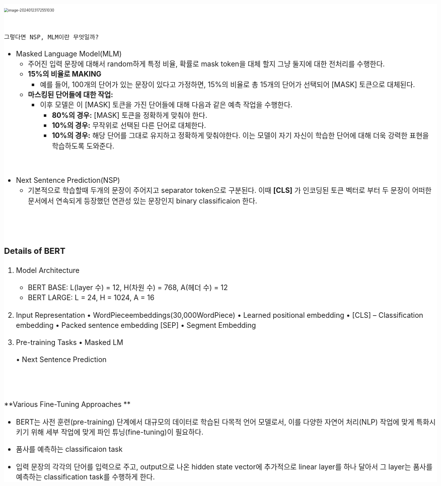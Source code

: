 <img src="{{site.url}}/images/2024-01-23-LG Aimer Module 5-5/image-20240123172551030.png" alt="image-20240123172551030" style="zoom:50%;" />



<br>

<br>

`그렇다면 NSP, MLM이란 무엇일까?`

-  Masked Language Model(MLM)
   -  주어진 입력 문장에 대해서 random하게 특정 비율, 확률로 mask token을 대체 할지 그냥 둘지에 대한 전처리를 수행한다.
   -  **15%의 비율로 MAKING**
      -  예를 들어, 100개의 단어가 있는 문장이 있다고 가정하면, 15%의 비율로 총 15개의 단어가 선택되어 [MASK] 토큰으로 대체된다.
   -  **마스킹된 단어들에 대한 작업:**
      -  이후 모델은 이 [MASK] 토큰을 가진 단어들에 대해 다음과 같은 예측 작업을 수행한다.
         -  **80%의 경우:** [MASK] 토큰을 정확하게 맞춰야 한다.
         -  **10%의 경우:** 무작위로 선택된 다른 단어로 대체한다.
         -  **10%의 경우:** 해당 단어를 그대로 유지하고 정확하게 맞춰야한다. 이는 모델이 자기 자신이 학습한 단어에 대해 더욱 강력한 표현을 학습하도록 도와준다.

<br>

-  Next Sentence Prediction(NSP)
   -  기본적으로 학습할때 두개의 문장이 주어지고 separator token으로 구분된다. 이때 **[CLS]** 가 인코딩된 토큰 벡터로 부터 두 문장이 어떠한 문서에서 연속되게 등장했던 연관성 있는 문장인지 binary classificaion 한다.



<br>

<Br>

### Details of BERT

1. Model Architecture

   -  BERT BASE: L(layer 수) = 12, H(차원 수) = 768, A(헤더 수) = 12
   -  BERT LARGE: L = 24, H = 1024, A = 16

2. Input Representation
    • WordPieceembeddings(30,000WordPiece) • Learned positional embedding
    • [CLS] – Classification embedding
    • Packed sentence embedding [SEP]
    • Segment Embedding

3. Pre-training Tasks • Masked LM

   • Next Sentence Prediction



<br>

<br>

**Various Fine-Tuning Approaches **

-   BERT는 사전 훈련(pre-training) 단계에서 대규모의 데이터로 학습된 다목적 언어 모델로서, 이를 다양한 자연어 처리(NLP) 작업에 맞게 특화시키기 위해 세부 작업에 맞게 파인 튜닝(fine-tuning)이 필요하다.

-   품사를 예측하는 classificaion task
   -  입력 문장의 각각의 단어를 입력으로 주고, output으로 나온 hidden state vector에 추가적으로 linear layer를 하나 달아서 그 layer는 품사를 예측하는 classification task를 수행하게 한다.
